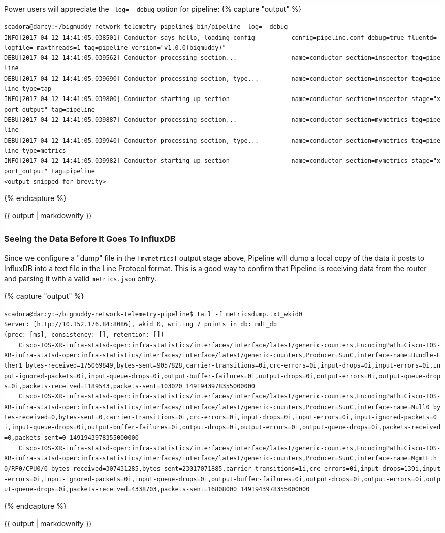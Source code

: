 Power users will appreciate the ```-log= -debug``` option for pipeline:
{% capture "output" %}
```
scadora@darcy:~/bigmuddy-network-telemetry-pipeline$ bin/pipeline -log= -debug
INFO[2017-04-12 14:41:05.038501] Conductor says hello, loading config          config=pipeline.conf debug=true fluentd= logfile= maxthreads=1 tag=pipeline version="v1.0.0(bigmuddy)"
DEBU[2017-04-12 14:41:05.039562] Conductor processing section...               name=conductor section=inspector tag=pipeline
DEBU[2017-04-12 14:41:05.039690] Conductor processing section, type...         name=conductor section=inspector tag=pipeline type=tap
INFO[2017-04-12 14:41:05.039800] Conductor starting up section                 name=conductor section=inspector stage="xport_output" tag=pipeline
DEBU[2017-04-12 14:41:05.039887] Conductor processing section...               name=conductor section=mymetrics tag=pipeline
DEBU[2017-04-12 14:41:05.039940] Conductor processing section, type...         name=conductor section=mymetrics tag=pipeline type=metrics
INFO[2017-04-12 14:41:05.039982] Conductor starting up section                 name=conductor section=mymetrics stage="xport_output" tag=pipeline
<output snipped for brevity>
```  
{% endcapture %}
<div class="notice--warning">
{{ output | markdownify }}
</div>


### Seeing the Data Before It Goes To InfluxDB

Since we configure a "dump" file in the ```[mymetrics]``` output stage above, Pipeline will dump a local copy of the data it posts to InfluxDB into a text file in the Line Protocol format.  This is a good way to confirm that Pipeline is receiving data from the router and parsing it with a valid ```metrics.json``` entry.

{% capture "output" %}
```
scadora@darcy:~/bigmuddy-network-telemetry-pipeline$ tail -f metricsdump.txt_wkid0
Server: [http://10.152.176.84:8086], wkid 0, writing 7 points in db: mdt_db
(prec: [ms], consistency: [], retention: [])
	Cisco-IOS-XR-infra-statsd-oper:infra-statistics/interfaces/interface/latest/generic-counters,EncodingPath=Cisco-IOS-XR-infra-statsd-oper:infra-statistics/interfaces/interface/latest/generic-counters,Producer=SunC,interface-name=Bundle-Ether1 bytes-received=175069849,bytes-sent=9057828,carrier-transitions=0i,crc-errors=0i,input-drops=0i,input-errors=0i,input-ignored-packets=0i,input-queue-drops=0i,output-buffer-failures=0i,output-drops=0i,output-errors=0i,output-queue-drops=0i,packets-received=1189543,packets-sent=103020 1491943978355000000
	Cisco-IOS-XR-infra-statsd-oper:infra-statistics/interfaces/interface/latest/generic-counters,EncodingPath=Cisco-IOS-XR-infra-statsd-oper:infra-statistics/interfaces/interface/latest/generic-counters,Producer=SunC,interface-name=Null0 bytes-received=0,bytes-sent=0,carrier-transitions=0i,crc-errors=0i,input-drops=0i,input-errors=0i,input-ignored-packets=0i,input-queue-drops=0i,output-buffer-failures=0i,output-drops=0i,output-errors=0i,output-queue-drops=0i,packets-received=0,packets-sent=0 1491943978355000000
	Cisco-IOS-XR-infra-statsd-oper:infra-statistics/interfaces/interface/latest/generic-counters,EncodingPath=Cisco-IOS-XR-infra-statsd-oper:infra-statistics/interfaces/interface/latest/generic-counters,Producer=SunC,interface-name=MgmtEth0/RP0/CPU0/0 bytes-received=307431285,bytes-sent=23017071885,carrier-transitions=1i,crc-errors=0i,input-drops=139i,input-errors=0i,input-ignored-packets=0i,input-queue-drops=0i,output-buffer-failures=0i,output-drops=0i,output-errors=0i,output-queue-drops=0i,packets-received=4338703,packets-sent=16808000 1491943978355000000
```  
{% endcapture %}
<div class="notice--warning">
{{ output | markdownify }}
</div>
